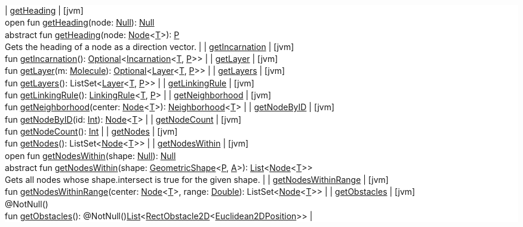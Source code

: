| [getHeading](../-limited-continuos2-d/index.html#-777385280%2FFunctions%2F-134779887) | [jvm]<br>open fun [getHeading](../-limited-continuos2-d/index.html#-777385280%2FFunctions%2F-134779887)(node: [Null](https://kotlinlang.org/api/latest/jvm/stdlib/kotlin/-null/index.html)): [Null](https://kotlinlang.org/api/latest/jvm/stdlib/kotlin/-null/index.html)<br>abstract fun [getHeading](../-bio-rect2-d-environment-no-overlap/index.html#-1307842977%2FFunctions%2F-134779887)(node: [Node](../../it.unibo.alchemist.model.interfaces/-node/index.html)<[T](../-museum-hall/index.html)>): [P](../../it.unibo.alchemist.model.implementations.positions/-abstract-euclidean-position/index.html)<br>Gets the heading of a node as a direction vector. |
| [getIncarnation](../-o-s-m-environment/index.html#-2029827470%2FFunctions%2F-134779887) | [jvm]<br>fun [getIncarnation](../-o-s-m-environment/index.html#-2029827470%2FFunctions%2F-134779887)(): [Optional](https://docs.oracle.com/javase/8/docs/api/java/util/Optional.html)<[Incarnation](../../it.unibo.alchemist.model.interfaces/-incarnation/index.html)<[T](../-museum-hall/index.html), [P](../../it.unibo.alchemist.model.implementations.positions/-abstract-euclidean-position/index.html)>> |
| [getLayer](../-abstract-environment/get-layer.html) | [jvm]<br>fun [getLayer](../-abstract-environment/get-layer.html)(m: [Molecule](../../it.unibo.alchemist.model.interfaces/-molecule/index.html)): [Optional](https://docs.oracle.com/javase/8/docs/api/java/util/Optional.html)<[Layer](../../it.unibo.alchemist.model.interfaces/-layer/index.html)<[T](../-museum-hall/index.html), [P](../../it.unibo.alchemist.model.implementations.positions/-abstract-euclidean-position/index.html)>> |
| [getLayers](../-o-s-m-environment/index.html#-111627440%2FFunctions%2F-134779887) | [jvm]<br>fun [getLayers](../-o-s-m-environment/index.html#-111627440%2FFunctions%2F-134779887)(): ListSet<[Layer](../../it.unibo.alchemist.model.interfaces/-layer/index.html)<[T](../-museum-hall/index.html), [P](../../it.unibo.alchemist.model.implementations.positions/-abstract-euclidean-position/index.html)>> |
| [getLinkingRule](../-abstract-environment/get-linking-rule.html) | [jvm]<br>fun [getLinkingRule](../-abstract-environment/get-linking-rule.html)(): [LinkingRule](../../it.unibo.alchemist.model.interfaces/-linking-rule/index.html)<[T](../-museum-hall/index.html), [P](../../it.unibo.alchemist.model.implementations.positions/-abstract-euclidean-position/index.html)> |
| [getNeighborhood](../-abstract-environment/get-neighborhood.html) | [jvm]<br>fun [getNeighborhood](../-abstract-environment/get-neighborhood.html)(center: [Node](../../it.unibo.alchemist.model.interfaces/-node/index.html)<[T](../-museum-hall/index.html)>): [Neighborhood](../../it.unibo.alchemist.model.interfaces/-neighborhood/index.html)<[T](../-museum-hall/index.html)> |
| [getNodeByID](../-abstract-environment/get-node-by-i-d.html) | [jvm]<br>fun [getNodeByID](../-abstract-environment/get-node-by-i-d.html)(id: [Int](https://kotlinlang.org/api/latest/jvm/stdlib/kotlin/-int/index.html)): [Node](../../it.unibo.alchemist.model.interfaces/-node/index.html)<[T](../-museum-hall/index.html)> |
| [getNodeCount](../-abstract-environment/get-node-count.html) | [jvm]<br>fun [getNodeCount](../-abstract-environment/get-node-count.html)(): [Int](https://kotlinlang.org/api/latest/jvm/stdlib/kotlin/-int/index.html) |
| [getNodes](../-o-s-m-environment/index.html#-1850356489%2FFunctions%2F-134779887) | [jvm]<br>fun [getNodes](../-o-s-m-environment/index.html#-1850356489%2FFunctions%2F-134779887)(): ListSet<[Node](../../it.unibo.alchemist.model.interfaces/-node/index.html)<[T](../-museum-hall/index.html)>> |
| [getNodesWithin](../-limited-continuos2-d/index.html#779960966%2FFunctions%2F-134779887) | [jvm]<br>open fun [getNodesWithin](../-limited-continuos2-d/index.html#779960966%2FFunctions%2F-134779887)(shape: [Null](https://kotlinlang.org/api/latest/jvm/stdlib/kotlin/-null/index.html)): [Null](https://kotlinlang.org/api/latest/jvm/stdlib/kotlin/-null/index.html)<br>abstract fun [getNodesWithin](../-limited-continuos2-d/index.html#1279573932%2FFunctions%2F-134779887)(shape: [GeometricShape](../../it.unibo.alchemist.model.interfaces.geometry/-geometric-shape/index.html)<[P](../../it.unibo.alchemist.model.implementations.positions/-abstract-euclidean-position/index.html), [A](../../it.unibo.alchemist.model.interfaces.environments/-physics-environment/index.html)>): [List](https://docs.oracle.com/javase/8/docs/api/java/util/List.html)<[Node](../../it.unibo.alchemist.model.interfaces/-node/index.html)<[T](../-museum-hall/index.html)>><br>Gets all nodes whose shape.intersect is true for the given shape. |
| [getNodesWithinRange](../-abstract-environment/get-nodes-within-range.html) | [jvm]<br>fun [getNodesWithinRange](../-abstract-environment/get-nodes-within-range.html)(center: [Node](../../it.unibo.alchemist.model.interfaces/-node/index.html)<[T](../-museum-hall/index.html)>, range: [Double](https://kotlinlang.org/api/latest/jvm/stdlib/kotlin/-double/index.html)): ListSet<[Node](../../it.unibo.alchemist.model.interfaces/-node/index.html)<[T](../-museum-hall/index.html)>> |
| [getObstacles](get-obstacles.html) | [jvm]<br>@NotNull()<br>fun [getObstacles](get-obstacles.html)(): @NotNull()[List](https://docs.oracle.com/javase/8/docs/api/java/util/List.html)<[RectObstacle2D](../../it.unibo.alchemist.model.implementations.obstacles/-rect-obstacle2-d/index.html)<[Euclidean2DPosition](../../it.unibo.alchemist.model.implementations.positions/-euclidean2-d-position/index.html)>> |